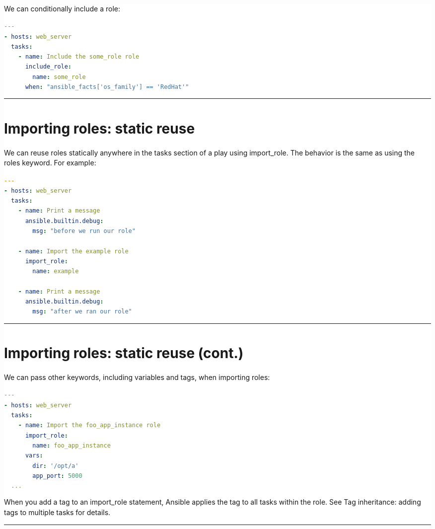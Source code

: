 We can conditionally include a role:
```yaml
---
- hosts: web_server
  tasks:
    - name: Include the some_role role
      include_role:
        name: some_role
      when: "ansible_facts['os_family'] == 'RedHat'"
```
---
# Importing roles: static reuse

We can reuse roles statically anywhere in the tasks section of a play using import_role. The behavior is the same as using the roles keyword. For example:

```yaml
---
- hosts: web_server
  tasks:
    - name: Print a message
      ansible.builtin.debug:
        msg: "before we run our role"

    - name: Import the example role
      import_role:
        name: example

    - name: Print a message
      ansible.builtin.debug:
        msg: "after we ran our role"
```
--- 

# Importing roles: static reuse (cont.)

We can pass other keywords, including variables and tags, when importing roles:
```yaml
---
- hosts: web_server
  tasks:
    - name: Import the foo_app_instance role
      import_role:
        name: foo_app_instance
      vars:
        dir: '/opt/a'
        app_port: 5000
  ...
```

When you add a tag to an import_role statement, Ansible applies the tag to all tasks within the role. See Tag inheritance: adding tags to multiple tasks for details.

---